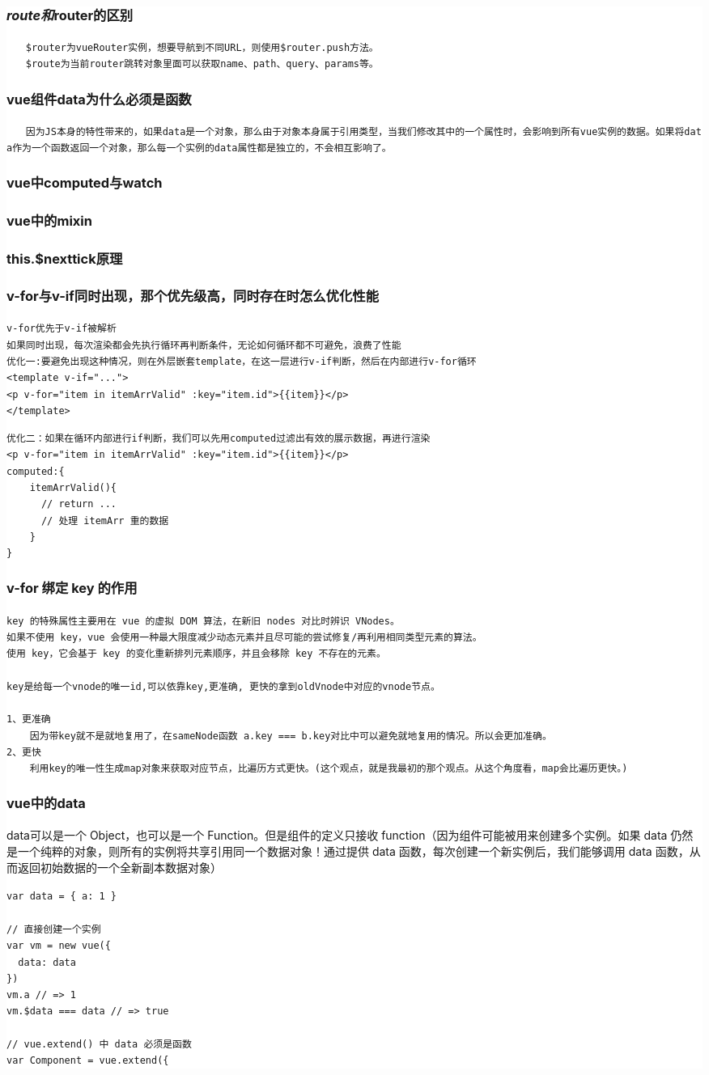 ### $route和$router的区别
```
　　$router为vueRouter实例，想要导航到不同URL，则使用$router.push方法。
　　$route为当前router跳转对象里面可以获取name、path、query、params等。
```
### vue组件data为什么必须是函数
```
　　因为JS本身的特性带来的，如果data是一个对象，那么由于对象本身属于引用类型，当我们修改其中的一个属性时，会影响到所有vue实例的数据。如果将data作为一个函数返回一个对象，那么每一个实例的data属性都是独立的，不会相互影响了。
```

### vue中computed与watch
### vue中的mixin
### this.$nexttick原理
### v-for与v-if同时出现，那个优先级高，同时存在时怎么优化性能
```
v-for优先于v-if被解析
如果同时出现，每次渲染都会先执行循环再判断条件，无论如何循环都不可避免，浪费了性能
优化一:要避免出现这种情况，则在外层嵌套template，在这一层进行v-if判断，然后在内部进行v-for循环
<template v-if="...">
<p v-for="item in itemArrValid" :key="item.id">{{item}}</p>
</template>
```
```
优化二：如果在循环内部进行if判断，我们可以先用computed过滤出有效的展示数据，再进行渲染
<p v-for="item in itemArrValid" :key="item.id">{{item}}</p>
computed:{
	itemArrValid(){
	  // return ...
	  // 处理 itemArr 重的数据
	}
}
```
### v-for 绑定 key 的作用
```
key 的特殊属性主要用在 vue 的虚拟 DOM 算法，在新旧 nodes 对比时辨识 VNodes。
如果不使用 key，vue 会使用一种最大限度减少动态元素并且尽可能的尝试修复/再利用相同类型元素的算法。
使用 key，它会基于 key 的变化重新排列元素顺序，并且会移除 key 不存在的元素。

key是给每一个vnode的唯一id,可以依靠key,更准确, 更快的拿到oldVnode中对应的vnode节点。

1、更准确
	因为带key就不是就地复用了，在sameNode函数 a.key === b.key对比中可以避免就地复用的情况。所以会更加准确。
2、更快
	利用key的唯一性生成map对象来获取对应节点，比遍历方式更快。(这个观点，就是我最初的那个观点。从这个角度看，map会比遍历更快。)
```
### vue中的data
data可以是一个 Object，也可以是一个 Function。但是组件的定义只接收 function（因为组件可能被用来创建多个实例。如果 data 仍然是一个纯粹的对象，则所有的实例将共享引用同一个数据对象！通过提供 data 函数，每次创建一个新实例后，我们能够调用 data 函数，从而返回初始数据的一个全新副本数据对象）
```
var data = { a: 1 }

// 直接创建一个实例
var vm = new vue({
  data: data
})
vm.a // => 1
vm.$data === data // => true

// vue.extend() 中 data 必须是函数
var Component = vue.extend({
```